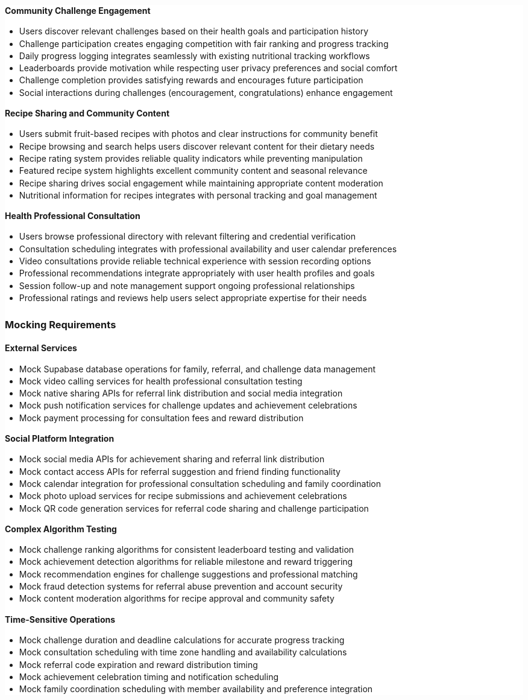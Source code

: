 **Community Challenge Engagement**
- Users discover relevant challenges based on their health goals and participation history
- Challenge participation creates engaging competition with fair ranking and progress tracking
- Daily progress logging integrates seamlessly with existing nutritional tracking workflows
- Leaderboards provide motivation while respecting user privacy preferences and social comfort
- Challenge completion provides satisfying rewards and encourages future participation
- Social interactions during challenges (encouragement, congratulations) enhance engagement

**Recipe Sharing and Community Content**
- Users submit fruit-based recipes with photos and clear instructions for community benefit
- Recipe browsing and search helps users discover relevant content for their dietary needs
- Recipe rating system provides reliable quality indicators while preventing manipulation
- Featured recipe system highlights excellent community content and seasonal relevance
- Recipe sharing drives social engagement while maintaining appropriate content moderation
- Nutritional information for recipes integrates with personal tracking and goal management

**Health Professional Consultation**
- Users browse professional directory with relevant filtering and credential verification
- Consultation scheduling integrates with professional availability and user calendar preferences
- Video consultations provide reliable technical experience with session recording options
- Professional recommendations integrate appropriately with user health profiles and goals
- Session follow-up and note management support ongoing professional relationships
- Professional ratings and reviews help users select appropriate expertise for their needs

### Mocking Requirements

**External Services**
- Mock Supabase database operations for family, referral, and challenge data management
- Mock video calling services for health professional consultation testing
- Mock native sharing APIs for referral link distribution and social media integration
- Mock push notification services for challenge updates and achievement celebrations
- Mock payment processing for consultation fees and reward distribution

**Social Platform Integration**
- Mock social media APIs for achievement sharing and referral link distribution
- Mock contact access APIs for referral suggestion and friend finding functionality
- Mock calendar integration for professional consultation scheduling and family coordination
- Mock photo upload services for recipe submissions and achievement celebrations
- Mock QR code generation services for referral code sharing and challenge participation

**Complex Algorithm Testing**
- Mock challenge ranking algorithms for consistent leaderboard testing and validation
- Mock achievement detection algorithms for reliable milestone and reward triggering
- Mock recommendation engines for challenge suggestions and professional matching
- Mock fraud detection systems for referral abuse prevention and account security
- Mock content moderation algorithms for recipe approval and community safety

**Time-Sensitive Operations**
- Mock challenge duration and deadline calculations for accurate progress tracking
- Mock consultation scheduling with time zone handling and availability calculations
- Mock referral code expiration and reward distribution timing
- Mock achievement celebration timing and notification scheduling
- Mock family coordination scheduling with member availability and preference integration
